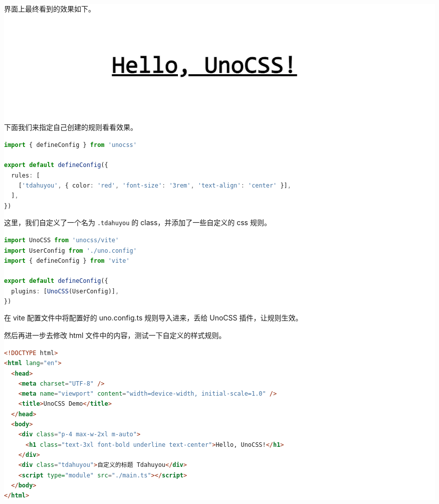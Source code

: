 界面上最终看到的效果如下。

![](assets/2024-10-17-23-19-15.png)

下面我们来指定自己创建的规则看看效果。

```typescript
import { defineConfig } from 'unocss'

export default defineConfig({
  rules: [
    ['tdahuyou', { color: 'red', 'font-size': '3rem', 'text-align': 'center' }],
  ],
})
```

这里，我们自定义了一个名为 `.tdahuyou` 的 class，并添加了一些自定义的 css 规则。

```typescript
import UnoCSS from 'unocss/vite'
import UserConfig from './uno.config'
import { defineConfig } from 'vite'

export default defineConfig({
  plugins: [UnoCSS(UserConfig)],
})
```

在 vite 配置文件中将配置好的 uno.config.ts 规则导入进来，丢给 UnoCSS 插件，让规则生效。

然后再进一步去修改 html 文件中的内容，测试一下自定义的样式规则。

```html
<!DOCTYPE html>
<html lang="en">
  <head>
    <meta charset="UTF-8" />
    <meta name="viewport" content="width=device-width, initial-scale=1.0" />
    <title>UnoCSS Demo</title>
  </head>
  <body>
    <div class="p-4 max-w-2xl m-auto">
      <h1 class="text-3xl font-bold underline text-center">Hello, UnoCSS!</h1>
    </div>
    <div class="tdahuyou">自定义的标题 Tdahuyou</div>
    <script type="module" src="./main.ts"></script>
  </body>
</html>
```
